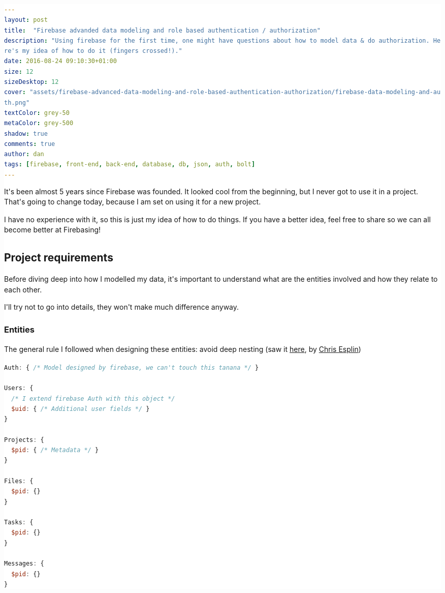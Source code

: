 ```yaml
---
layout: post
title:  "Firebase advanded data modeling and role based authentication / authorization"
description: "Using firebase for the first time, one might have questions about how to model data & do authorization. Here's my idea of how to do it (fingers crossed!)."
date: 2016-08-24 09:10:30+01:00
size: 12
sizeDesktop: 12
cover: "assets/firebase-advanced-data-modeling-and-role-based-authentication-authorization/firebase-data-modeling-and-auth.png"
textColor: grey-50
metaColor: grey-500
shadow: true
comments: true
author: dan
tags: [firebase, front-end, back-end, database, db, json, auth, bolt]
---
```


It's been almost 5 years since Firebase was founded. It looked cool from the beginning, but I never got to use it in a project. <br/> That's going to change today, because I am set on using it for a new project. 

I have no experience with it, so this is just my idea of how to do things. If you have a better idea, feel free to share so we can all become better at Firebasing!


## Project requirements
Before diving deep into how I modelled my data, it's important to understand what are the entities involved and how they relate to each other.

I'll try not to go into details, they won't make much difference anyway.

### Entities
The general rule I followed when designing these entities: avoid deep nesting (saw it [here](https://www.youtube.com/watch?v=9gnvC-xIDgs), by [Chris Esplin](http://twitter.com/chrisesplin))

```javascript
Auth: { /* Model designed by firebase, we can't touch this tanana */ } 

Users: {
  /* I extend firebase Auth with this object */
  $uid: { /* Additional user fields */ }
} 

Projects: {
  $pid: { /* Metadata */ }
}

Files: {
  $pid: {}
}

Tasks: {
  $pid: {}
}

Messages: {
  $pid: {}
}
```
